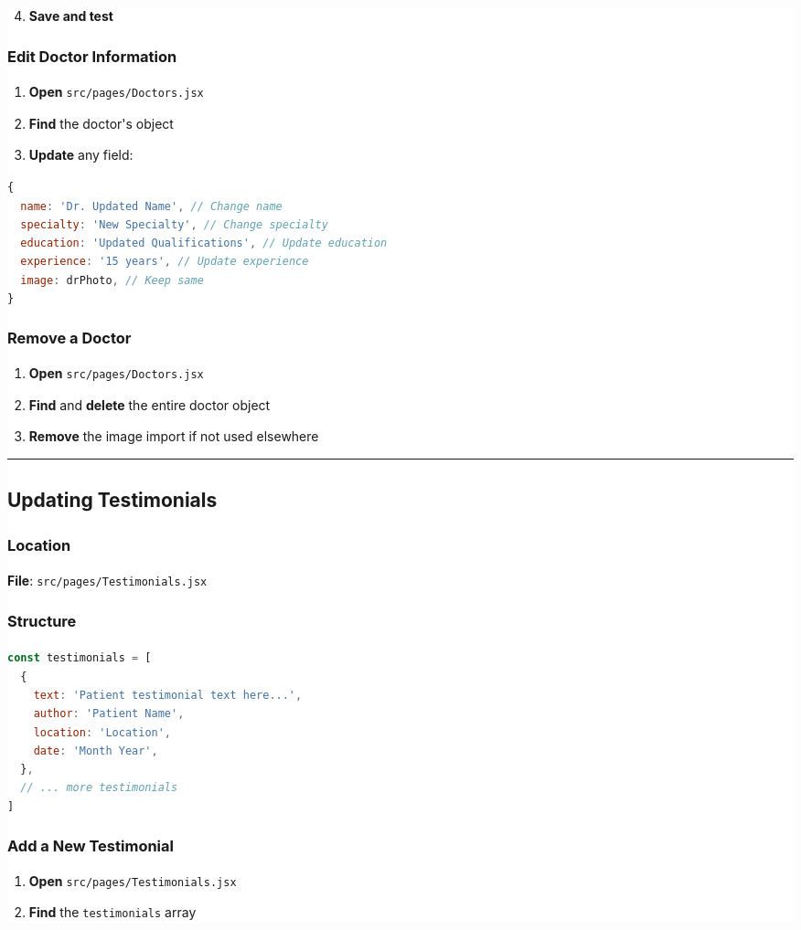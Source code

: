 4. **Save and test**

### Edit Doctor Information

1. **Open** `src/pages/Doctors.jsx`

2. **Find** the doctor's object

3. **Update** any field:
```javascript
{
  name: 'Dr. Updated Name', // Change name
  specialty: 'New Specialty', // Change specialty
  education: 'Updated Qualifications', // Update education
  experience: '15 years', // Update experience
  image: drPhoto, // Keep same
}
```

### Remove a Doctor

1. **Open** `src/pages/Doctors.jsx`

2. **Find** and **delete** the entire doctor object

3. **Remove** the image import if not used elsewhere

---

## Updating Testimonials

### Location

**File**: `src/pages/Testimonials.jsx`

### Structure

```javascript
const testimonials = [
  {
    text: 'Patient testimonial text here...',
    author: 'Patient Name',
    location: 'Location',
    date: 'Month Year',
  },
  // ... more testimonials
]
```

### Add a New Testimonial

1. **Open** `src/pages/Testimonials.jsx`

2. **Find** the `testimonials` array
